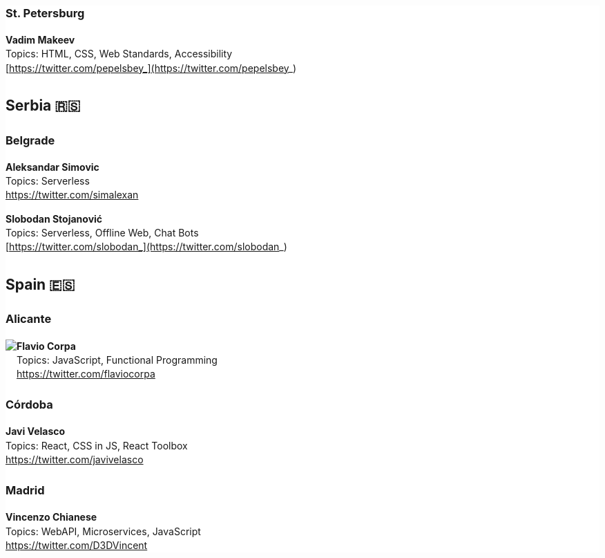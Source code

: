 ### St. Petersburg

<img src="https://avatars3.githubusercontent.com/u/105274" height="70px" width="auto" align="left" alt="" />

**Vadim Makeev**  
Topics: HTML, CSS, Web Standards, Accessibility  
[https://twitter.com/pepelsbey_](https://twitter.com/pepelsbey_)


## Serbia 🇷🇸

### Belgrade

<img src="https://pbs.twimg.com/profile_images/1016778716238753800/O9x-_9EM_400x400.jpg" height="70px" width="auto" align="left" alt="" />

**Aleksandar Simovic**  
Topics: Serverless  
https://twitter.com/simalexan

<img src="https://pbs.twimg.com/profile_images/858708563488845829/bfs-19gk_400x400.jpg" height="70px" width="auto" align="left" alt="" />

**Slobodan Stojanović**  
Topics: Serverless, Offline Web, Chat Bots  
[https://twitter.com/slobodan_](https://twitter.com/slobodan_)

## Spain 🇪🇸

### Alicante

<img src="https://pbs.twimg.com/profile_images/1002295090226835457/ytnh2EYC_400x400.jpg" height="70px" width="auto" align="left" />

**Flavio Corpa**  
Topics: JavaScript, Functional Programming  
https://twitter.com/flaviocorpa  

### Córdoba

<img src="https://pbs.twimg.com/profile_images/916227643913244672/uR9VcF3B_400x400.jpg" height="70px" width="auto" align="left" alt="" />

**Javi Velasco**  
Topics: React, CSS in JS, React Toolbox  
https://twitter.com/javivelasco

### Madrid

<img src="https://pbs.twimg.com/profile_images/932249086333464576/DacF9HCu_400x400.jpg" height="70px" width="auto" align="left" alt="" />

**Vincenzo Chianese**  
Topics: WebAPI, Microservices, JavaScript  
https://twitter.com/D3DVincent
